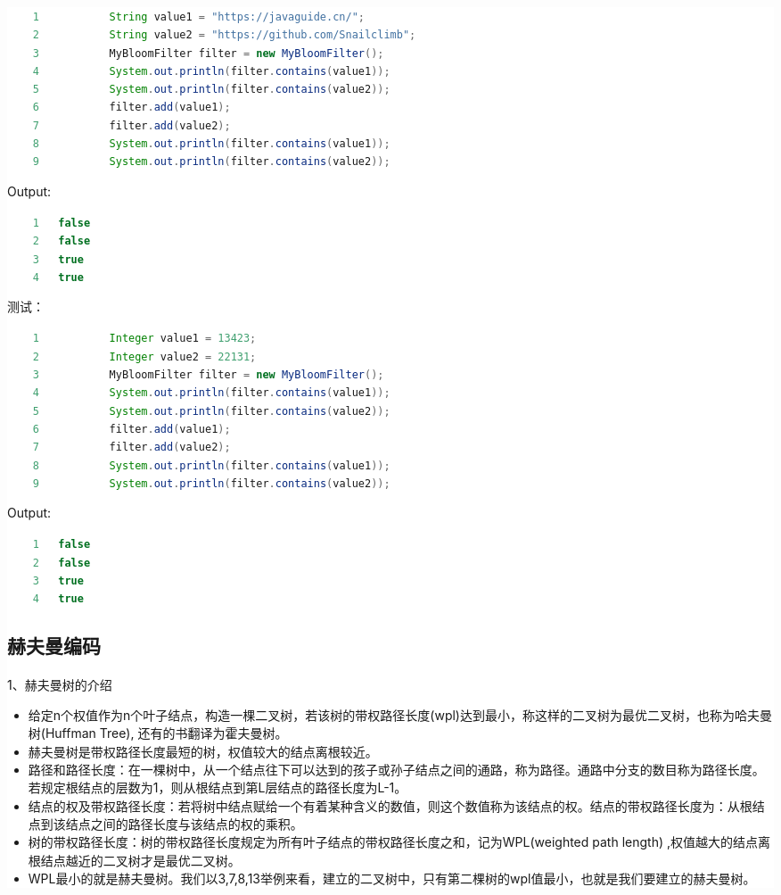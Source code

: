 ```java
    1 	        String value1 = "https://javaguide.cn/";
    2 	        String value2 = "https://github.com/Snailclimb";
    3 	        MyBloomFilter filter = new MyBloomFilter();
    4 	        System.out.println(filter.contains(value1));
    5 	        System.out.println(filter.contains(value2));
    6 	        filter.add(value1);
    7 	        filter.add(value2);
    8 	        System.out.println(filter.contains(value1));
    9 	        System.out.println(filter.contains(value2));
```

Output:

```java
    1 	false
    2 	false
    3 	true
    4 	true
```

测试：

```java
    1 	        Integer value1 = 13423;
    2 	        Integer value2 = 22131;
    3 	        MyBloomFilter filter = new MyBloomFilter();
    4 	        System.out.println(filter.contains(value1));
    5 	        System.out.println(filter.contains(value2));
    6 	        filter.add(value1);
    7 	        filter.add(value2);
    8 	        System.out.println(filter.contains(value1));
    9 	        System.out.println(filter.contains(value2));
```

Output:

```java
    1 	false
    2 	false
    3 	true
    4 	true
```



## 赫夫曼编码

1、赫夫曼树的介绍

- 给定n个权值作为n个叶子结点，构造一棵二叉树，若该树的带权路径长度(wpl)达到最小，称这样的二叉树为最优二叉树，也称为哈夫曼树(Huffman Tree), 还有的书翻译为霍夫曼树。
- 赫夫曼树是带权路径长度最短的树，权值较大的结点离根较近。
- 路径和路径长度：在一棵树中，从一个结点往下可以达到的孩子或孙子结点之间的通路，称为路径。通路中分支的数目称为路径长度。若规定根结点的层数为1，则从根结点到第L层结点的路径长度为L-1。
- 结点的权及带权路径长度：若将树中结点赋给一个有着某种含义的数值，则这个数值称为该结点的权。结点的带权路径长度为：从根结点到该结点之间的路径长度与该结点的权的乘积。
- 树的带权路径长度：树的带权路径长度规定为所有叶子结点的带权路径长度之和，记为WPL(weighted path length) ,权值越大的结点离根结点越近的二叉树才是最优二叉树。
- WPL最小的就是赫夫曼树。我们以3,7,8,13举例来看，建立的二叉树中，只有第二棵树的wpl值最小，也就是我们要建立的赫夫曼树。
